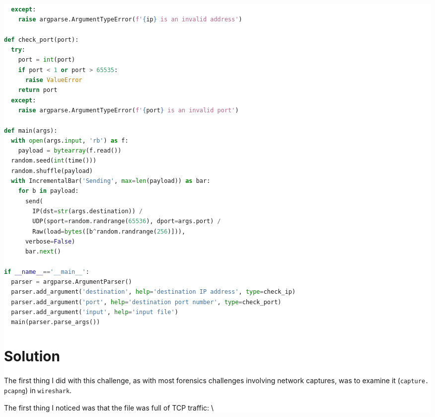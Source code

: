 ```py
  except:
    raise argparse.ArgumentTypeError(f'{ip} is an invalid address')

def check_port(port):
  try:
    port = int(port)
    if port < 1 or port > 65535:
      raise ValueError
    return port
  except:
    raise argparse.ArgumentTypeError(f'{port} is an invalid port')

def main(args):
  with open(args.input, 'rb') as f:
    payload = bytearray(f.read())
  random.seed(int(time()))
  random.shuffle(payload)
  with IncrementalBar('Sending', max=len(payload)) as bar:
    for b in payload:
      send(
        IP(dst=str(args.destination)) /
        UDP(sport=random.randrange(65536), dport=args.port) /
        Raw(load=bytes([b^random.randrange(256)])),
      verbose=False)
      bar.next()

if __name__=='__main__':
  parser = argparse.ArgumentParser()
  parser.add_argument('destination', help='destination IP address', type=check_ip)
  parser.add_argument('port', help='destination port number', type=check_port)
  parser.add_argument('input', help='input file')
  main(parser.parse_args())

```

# Solution
The first thing I did with this challenge, as with most forensics challenges involving network captures, was to examine it (`capture.pcapng`) in `wireshark`.


The first thing I noticed was that the file was full of TCP traffic: \